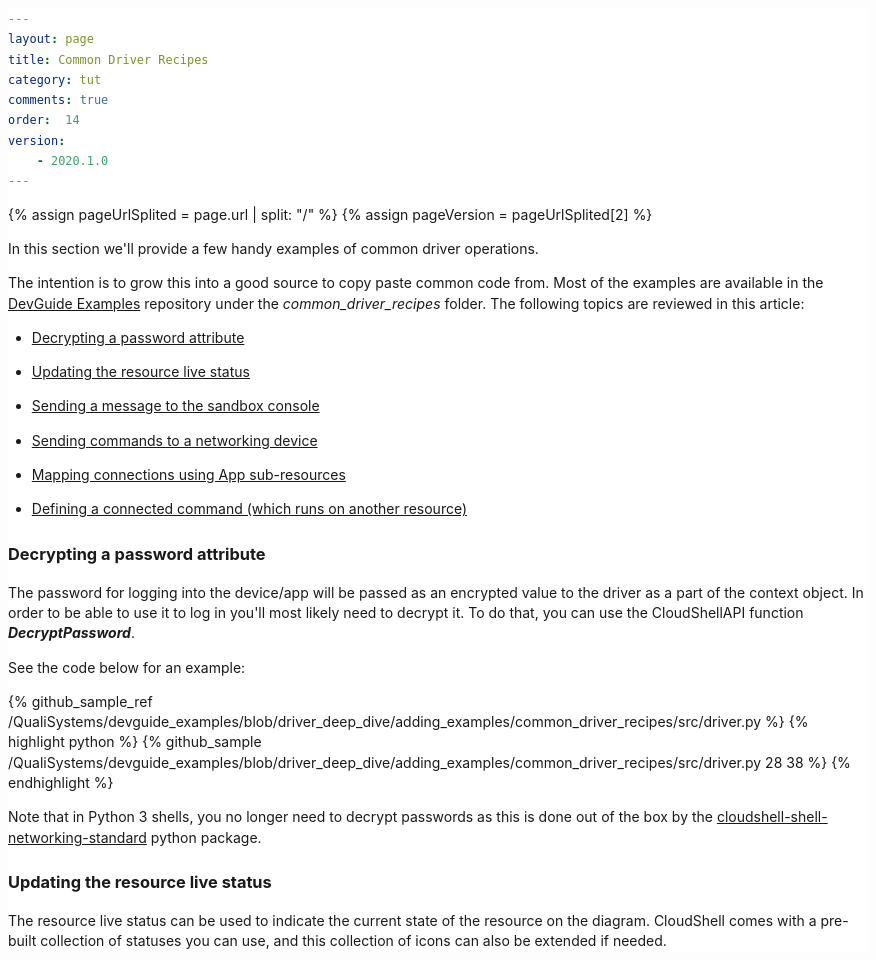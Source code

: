 ```yaml
---
layout: page
title: Common Driver Recipes
category: tut
comments: true
order:  14
version:
    - 2020.1.0
---
```


{% assign pageUrlSplited = page.url | split: "/" %}
{% assign pageVersion = pageUrlSplited[2] %}

In this section we'll provide a few handy examples of common driver operations. 

The intention is to grow this into a good source to copy paste common code from. Most of the examples are available in the [DevGuide Examples](https://github.com/QualiSystems/devguide_examples) repository under the _common_driver_recipes_ folder. The following topics are reviewed in this article:

* [Decrypting a password attribute](#decrypting-a-password-attribute)

* [Updating the resource live status](#updating-the-resource-live-status)

* [Sending a message to the sandbox console](#sending-a-message-to-the-sandbox-console)

* [Sending commands to a networking device](#sending-commands-to-a-networking-device)

* [Mapping connections using App sub-resources](#mapping-connections-using-app-sub-resources)

* [Defining a connected command (which runs on another resource)](#defining-a-connected-command-which-runs-on-another-resource)

### Decrypting a password attribute

The password for logging into the device/app will be passed as an encrypted value to the driver
as a part of the context object. In order to be able to use it to log in you'll most likely
need to decrypt it. To do that, you can use the CloudShellAPI function **_DecryptPassword_**.

See the code below for an example:

{% github_sample_ref /QualiSystems/devguide_examples/blob/driver_deep_dive/adding_examples/common_driver_recipes/src/driver.py %}
{% highlight python %}
{% github_sample /QualiSystems/devguide_examples/blob/driver_deep_dive/adding_examples/common_driver_recipes/src/driver.py 28 38 %}
{% endhighlight %}

Note that in Python 3 shells, you no longer need to decrypt passwords as this is done out of the box by the [cloudshell-shell-networking-standard](https://pypi.org/project/cloudshell-shell-networking-standard/) python package.

### Updating the resource live status

The resource live status can be used to indicate the current state of the resource on the diagram.
CloudShell comes with a pre-built collection of statuses you can use, and this collection of icons can also
be extended if needed.

